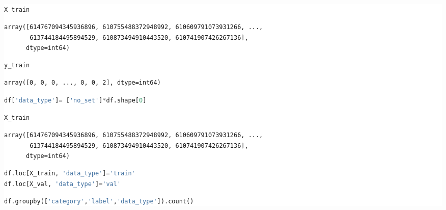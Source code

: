 
```python
X_train
```




    array([614767094345936896, 610755488372948992, 610609791073931266, ...,
           613744184495894529, 610873494910443520, 610741907426267136],
          dtype=int64)




```python
y_train
```




    array([0, 0, 0, ..., 0, 0, 2], dtype=int64)




```python
df['data_type']= ['no_set']*df.shape[0]
```


```python
X_train
```




    array([614767094345936896, 610755488372948992, 610609791073931266, ...,
           613744184495894529, 610873494910443520, 610741907426267136],
          dtype=int64)




```python
df.loc[X_train, 'data_type']='train'
df.loc[X_val, 'data_type']='val'
```


```python
df.groupby(['category','label','data_type']).count()
```




<div>
<style scoped>
    .dataframe tbody tr th:only-of-type {
        vertical-align: middle;
    }

    .dataframe tbody tr th {
        vertical-align: top;
    }
    